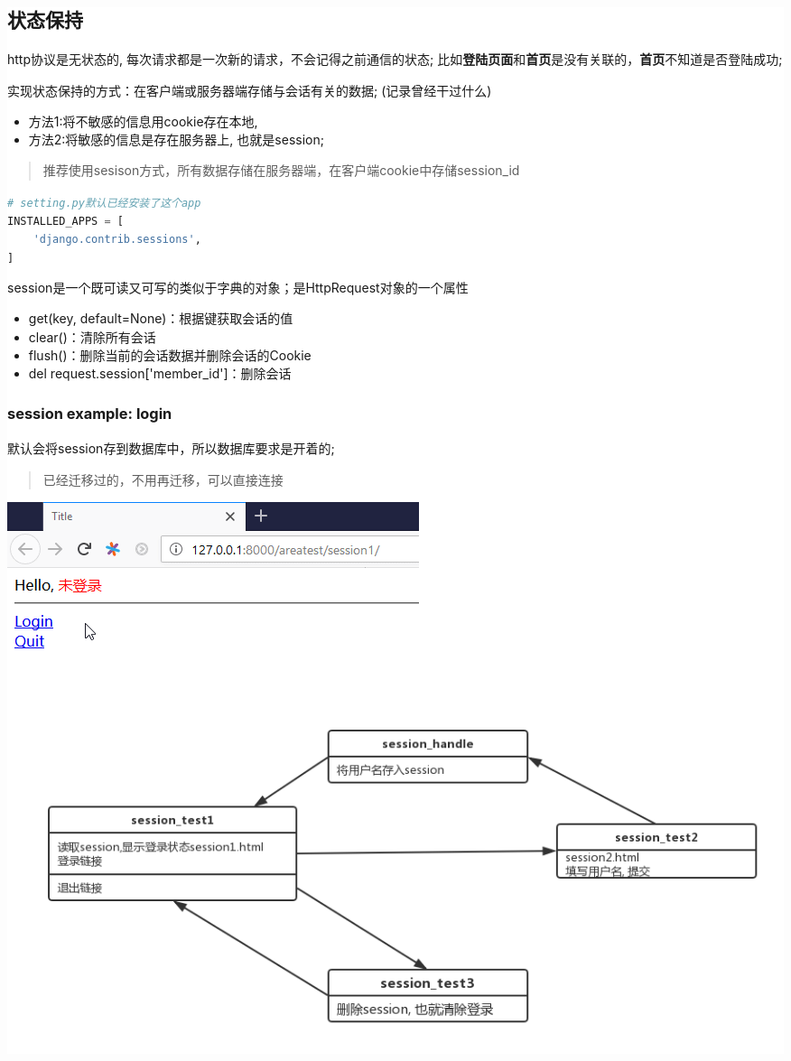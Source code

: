 ## 状态保持

http协议是无状态的, 每次请求都是一次新的请求，不会记得之前通信的状态; 比如**登陆页面**和**首页**是没有关联的，**首页**不知道是否登陆成功;

实现状态保持的方式：在客户端或服务器端存储与会话有关的数据; (记录曾经干过什么)
- 方法1:将不敏感的信息用cookie存在本地, 
- 方法2:将敏感的信息是存在服务器上, 也就是session; 

>推荐使用sesison方式，所有数据存储在服务器端，在客户端cookie中存储session_id

```python
# setting.py默认已经安装了这个app
INSTALLED_APPS = [
    'django.contrib.sessions',
]
```

session是一个既可读又可写的类似于字典的对象；是HttpRequest对象的一个属性
- get(key, default=None)：根据键获取会话的值
- clear()：清除所有会话
- flush()：删除当前的会话数据并删除会话的Cookie
- del request.session['member_id']：删除会话

### session example: login

默认会将session存到数据库中，所以数据库要求是开着的;

> 已经迁移过的，不用再迁移，可以直接连接

![](res/session01.gif)

![](res/session01.png)
